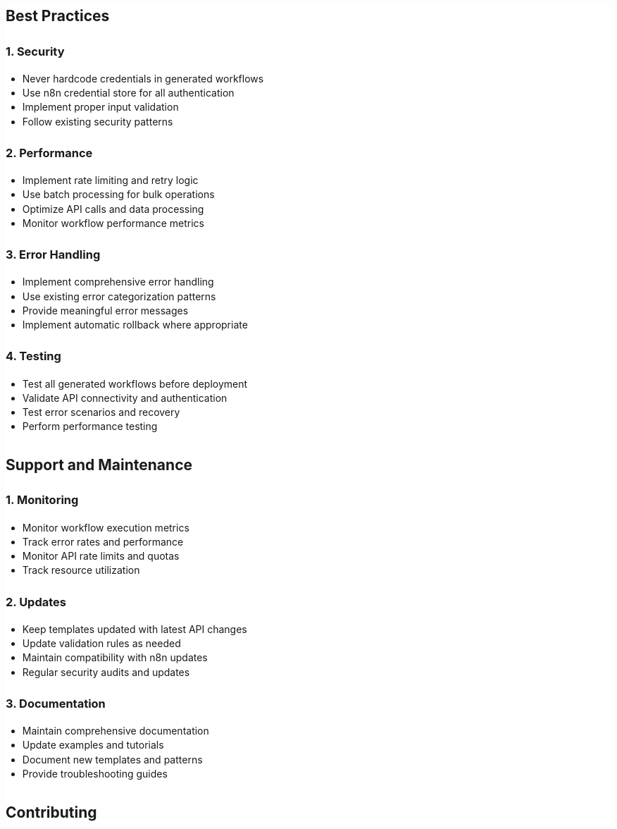 ## Best Practices

### 1. **Security**
- Never hardcode credentials in generated workflows
- Use n8n credential store for all authentication
- Implement proper input validation
- Follow existing security patterns

### 2. **Performance**
- Implement rate limiting and retry logic
- Use batch processing for bulk operations
- Optimize API calls and data processing
- Monitor workflow performance metrics

### 3. **Error Handling**
- Implement comprehensive error handling
- Use existing error categorization patterns
- Provide meaningful error messages
- Implement automatic rollback where appropriate

### 4. **Testing**
- Test all generated workflows before deployment
- Validate API connectivity and authentication
- Test error scenarios and recovery
- Perform performance testing

## Support and Maintenance

### 1. **Monitoring**
- Monitor workflow execution metrics
- Track error rates and performance
- Monitor API rate limits and quotas
- Track resource utilization

### 2. **Updates**
- Keep templates updated with latest API changes
- Update validation rules as needed
- Maintain compatibility with n8n updates
- Regular security audits and updates

### 3. **Documentation**
- Maintain comprehensive documentation
- Update examples and tutorials
- Document new templates and patterns
- Provide troubleshooting guides

## Contributing
